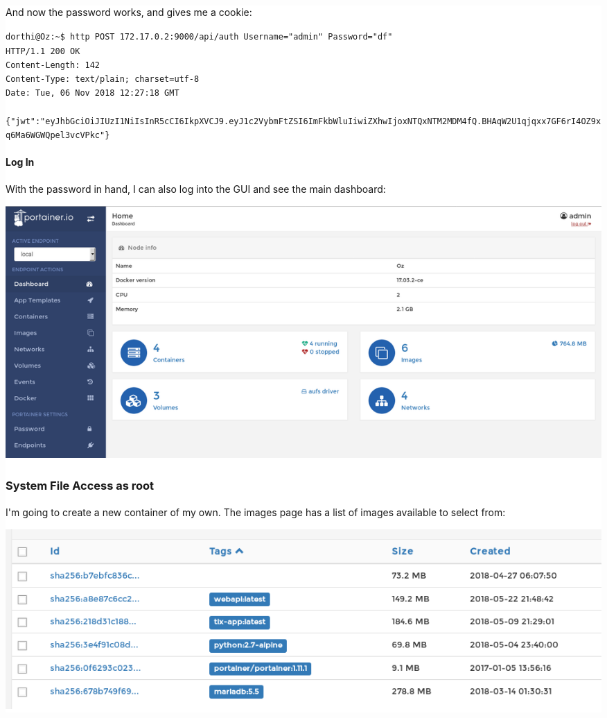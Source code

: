 

And now the password works, and gives me a cookie:



    dorthi@Oz:~$ http POST 172.17.0.2:9000/api/auth Username="admin" Password="df"
    HTTP/1.1 200 OK
    Content-Length: 142
    Content-Type: text/plain; charset=utf-8
    Date: Tue, 06 Nov 2018 12:27:18 GMT

    {"jwt":"eyJhbGciOiJIUzI1NiIsInR5cCI6IkpXVCJ9.eyJ1c2VybmFtZSI6ImFkbWluIiwiZXhwIjoxNTQxNTM2MDM4fQ.BHAqW2U1qjqxx7GF6rI4OZ9xq6Ma6WGWQpel3vcVPkc"}  



#### Log In

With the password in hand, I can also log into the GUI and see the main
dashboard:

![](/img/1541508085660.png)

### System File Access as root

I'm going to create a new container of my own. The images page has a
list of images available to select from:

![](/img/1546802254397.png)
